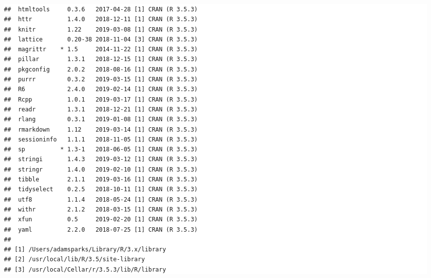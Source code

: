     ##  htmltools     0.3.6   2017-04-28 [1] CRAN (R 3.5.3)
    ##  httr          1.4.0   2018-12-11 [1] CRAN (R 3.5.3)
    ##  knitr         1.22    2019-03-08 [1] CRAN (R 3.5.3)
    ##  lattice       0.20-38 2018-11-04 [3] CRAN (R 3.5.3)
    ##  magrittr    * 1.5     2014-11-22 [1] CRAN (R 3.5.3)
    ##  pillar        1.3.1   2018-12-15 [1] CRAN (R 3.5.3)
    ##  pkgconfig     2.0.2   2018-08-16 [1] CRAN (R 3.5.3)
    ##  purrr         0.3.2   2019-03-15 [1] CRAN (R 3.5.3)
    ##  R6            2.4.0   2019-02-14 [1] CRAN (R 3.5.3)
    ##  Rcpp          1.0.1   2019-03-17 [1] CRAN (R 3.5.3)
    ##  readr         1.3.1   2018-12-21 [1] CRAN (R 3.5.3)
    ##  rlang         0.3.1   2019-01-08 [1] CRAN (R 3.5.3)
    ##  rmarkdown     1.12    2019-03-14 [1] CRAN (R 3.5.3)
    ##  sessioninfo   1.1.1   2018-11-05 [1] CRAN (R 3.5.3)
    ##  sp          * 1.3-1   2018-06-05 [1] CRAN (R 3.5.3)
    ##  stringi       1.4.3   2019-03-12 [1] CRAN (R 3.5.3)
    ##  stringr       1.4.0   2019-02-10 [1] CRAN (R 3.5.3)
    ##  tibble        2.1.1   2019-03-16 [1] CRAN (R 3.5.3)
    ##  tidyselect    0.2.5   2018-10-11 [1] CRAN (R 3.5.3)
    ##  utf8          1.1.4   2018-05-24 [1] CRAN (R 3.5.3)
    ##  withr         2.1.2   2018-03-15 [1] CRAN (R 3.5.3)
    ##  xfun          0.5     2019-02-20 [1] CRAN (R 3.5.3)
    ##  yaml          2.2.0   2018-07-25 [1] CRAN (R 3.5.3)
    ## 
    ## [1] /Users/adamsparks/Library/R/3.x/library
    ## [2] /usr/local/lib/R/3.5/site-library
    ## [3] /usr/local/Cellar/r/3.5.3/lib/R/library
